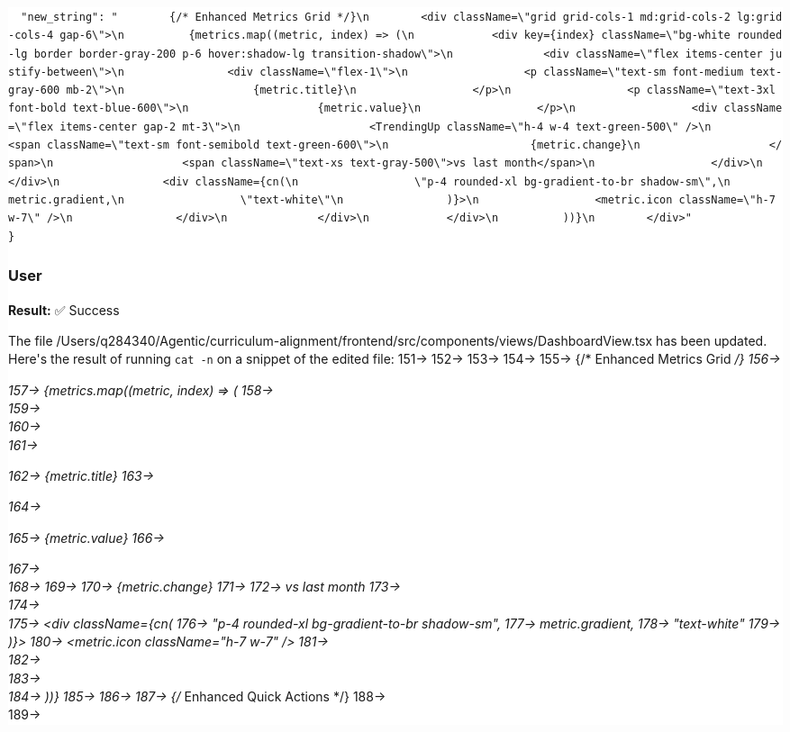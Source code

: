```
  "new_string": "        {/* Enhanced Metrics Grid */}\n        <div className=\"grid grid-cols-1 md:grid-cols-2 lg:grid-cols-4 gap-6\">\n          {metrics.map((metric, index) => (\n            <div key={index} className=\"bg-white rounded-lg border border-gray-200 p-6 hover:shadow-lg transition-shadow\">\n              <div className=\"flex items-center justify-between\">\n                <div className=\"flex-1\">\n                  <p className=\"text-sm font-medium text-gray-600 mb-2\">\n                    {metric.title}\n                  </p>\n                  <p className=\"text-3xl font-bold text-blue-600\">\n                    {metric.value}\n                  </p>\n                  <div className=\"flex items-center gap-2 mt-3\">\n                    <TrendingUp className=\"h-4 w-4 text-green-500\" />\n                    <span className=\"text-sm font-semibold text-green-600\">\n                      {metric.change}\n                    </span>\n                    <span className=\"text-xs text-gray-500\">vs last month</span>\n                  </div>\n                </div>\n                <div className={cn(\n                  \"p-4 rounded-xl bg-gradient-to-br shadow-sm\",\n                  metric.gradient,\n                  \"text-white\"\n                )}>\n                  <metric.icon className=\"h-7 w-7\" />\n                </div>\n              </div>\n            </div>\n          ))}\n        </div>"
}
```

### User

**Result:** ✅ Success

The file /Users/q284340/Agentic/curriculum-alignment/frontend/src/components/views/DashboardView.tsx has been updated. Here's the result of running `cat -n` on a snippet of the edited file:
   151→            </div>
   152→          </div>
   153→        </div>
   154→
   155→        {/* Enhanced Metrics Grid */}
   156→        <div className="grid grid-cols-1 md:grid-cols-2 lg:grid-cols-4 gap-6">
   157→          {metrics.map((metric, index) => (
   158→            <div key={index} className="bg-white rounded-lg border border-gray-200 p-6 hover:shadow-lg transition-shadow">
   159→              <div className="flex items-center justify-between">
   160→                <div className="flex-1">
   161→                  <p className="text-sm font-medium text-gray-600 mb-2">
   162→                    {metric.title}
   163→                  </p>
   164→                  <p className="text-3xl font-bold text-blue-600">
   165→                    {metric.value}
   166→                  </p>
   167→                  <div className="flex items-center gap-2 mt-3">
   168→                    <TrendingUp className="h-4 w-4 text-green-500" />
   169→                    <span className="text-sm font-semibold text-green-600">
   170→                      {metric.change}
   171→                    </span>
   172→                    <span className="text-xs text-gray-500">vs last month</span>
   173→                  </div>
   174→                </div>
   175→                <div className={cn(
   176→                  "p-4 rounded-xl bg-gradient-to-br shadow-sm",
   177→                  metric.gradient,
   178→                  "text-white"
   179→                )}>
   180→                  <metric.icon className="h-7 w-7" />
   181→                </div>
   182→              </div>
   183→            </div>
   184→          ))}
   185→        </div>
   186→
   187→        {/* Enhanced Quick Actions */}
   188→        <div className="card p-8 animate-slide-up">
   189→          <div className="flex items-center justify-between mb-8">